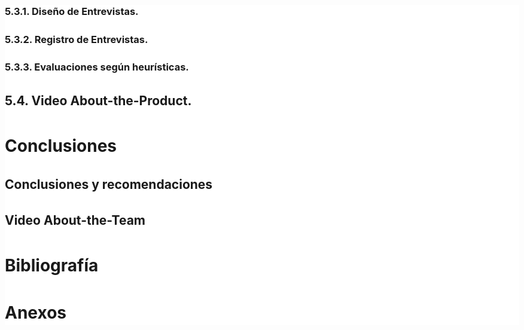 ### 5.3.1. Diseño de Entrevistas.

### 5.3.2. Registro de Entrevistas.

### 5.3.3. Evaluaciones según heurísticas. 

## 5.4. Video About-the-Product.


<div style="page-break-after: always;"></div>

# Conclusiones

## Conclusiones y recomendaciones

## Video About-the-Team


<div style="page-break-after: always;"></div>

# Bibliografía



<div style="page-break-after: always;"></div>

# Anexos
